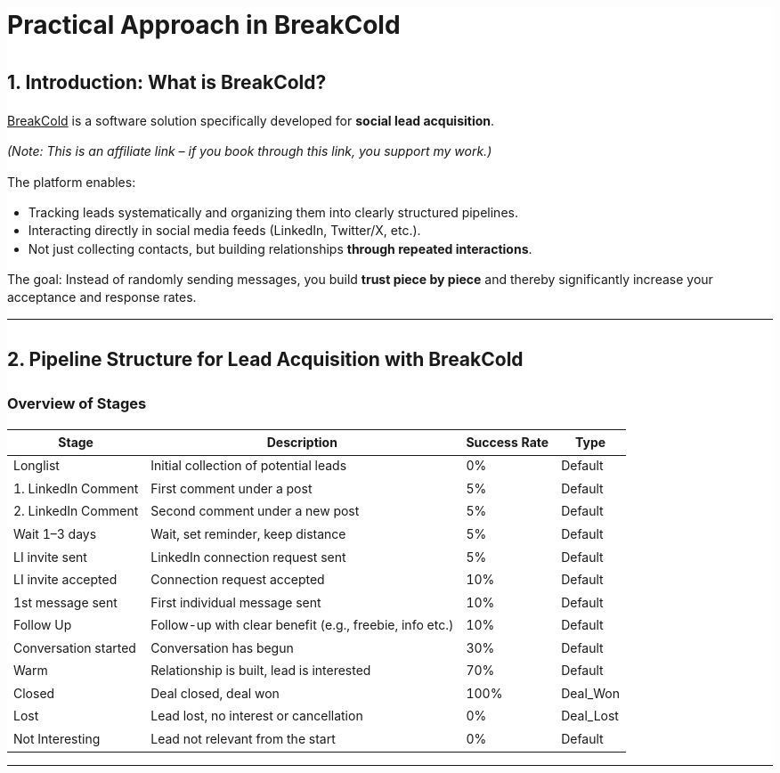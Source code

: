 # Practical Approach in BreakCold

## 1. Introduction: What is BreakCold?

[BreakCold](https://www.breakcold.com/?via=dennis39) is a software solution specifically developed for **social lead acquisition**.

_(Note: This is an affiliate link – if you book through this link, you support my work.)_

The platform enables:

- Tracking leads systematically and organizing them into clearly structured pipelines.
- Interacting directly in social media feeds (LinkedIn, Twitter/X, etc.).
- Not just collecting contacts, but building relationships **through repeated interactions**.

The goal: Instead of randomly sending messages, you build **trust piece by piece** and thereby significantly increase your acceptance and response rates.

---

## 2. Pipeline Structure for Lead Acquisition with BreakCold

### Overview of Stages

| **Stage**            | **Description**                                         | **Success Rate** | **Type**  |
| -------------------- | ------------------------------------------------------- | ---------------- | --------- |
| Longlist             | Initial collection of potential leads                   | 0%               | Default   |
| 1. LinkedIn Comment  | First comment under a post                              | 5%               | Default   |
| 2. LinkedIn Comment  | Second comment under a new post                         | 5%               | Default   |
| Wait 1–3 days        | Wait, set reminder, keep distance                       | 5%               | Default   |
| LI invite sent       | LinkedIn connection request sent                        | 5%               | Default   |
| LI invite accepted   | Connection request accepted                             | 10%              | Default   |
| 1st message sent     | First individual message sent                           | 10%              | Default   |
| Follow Up            | Follow-up with clear benefit (e.g., freebie, info etc.) | 10%              | Default   |
| Conversation started | Conversation has begun                                  | 30%              | Default   |
| Warm                 | Relationship is built, lead is interested               | 70%              | Default   |
| Closed               | Deal closed, deal won                                   | 100%             | Deal_Won  |
| Lost                 | Lead lost, no interest or cancellation                  | 0%               | Deal_Lost |
| Not Interesting      | Lead not relevant from the start                        | 0%               | Default   |

---

